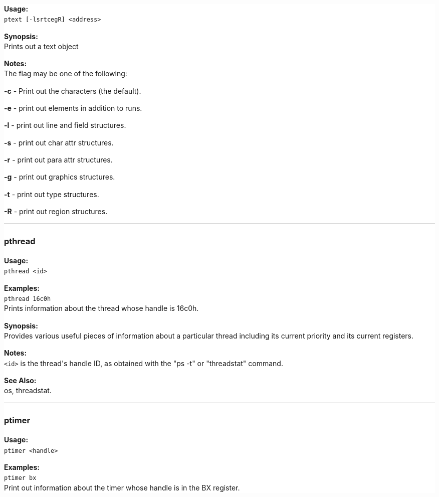 **Usage:**  
`ptext [-lsrtcegR] <address>`

**Synopsis:**  
Prints out a text object

**Notes:**  
The flag may be one of the following:

**-c** - Print out the characters (the default).

**-e** - print out elements in addition to runs.

**-l** - print out line and field structures.

**-s** - print out char attr structures.

**-r** - print out para attr structures.

**-g** - print out graphics structures.

**-t** - print out type structures.

**-R** - print out region structures.

----------

### pthread

**Usage:**  
`pthread <id>`

**Examples:**  
`pthread 16c0h`  
Prints information about the thread whose handle is 16c0h.

**Synopsis:**  
Provides various useful pieces of information about a particular thread 
including its current priority and its current registers.

**Notes:**  
`<id>` is the thread's handle ID, as obtained with the "ps -t" or "threadstat" 
command.

**See Also:**  
os, threadstat.

----------

### ptimer

**Usage:**  
`ptimer <handle>`

**Examples:**  
`ptimer bx`  
Print out information about the timer whose handle is in the 
BX register.
